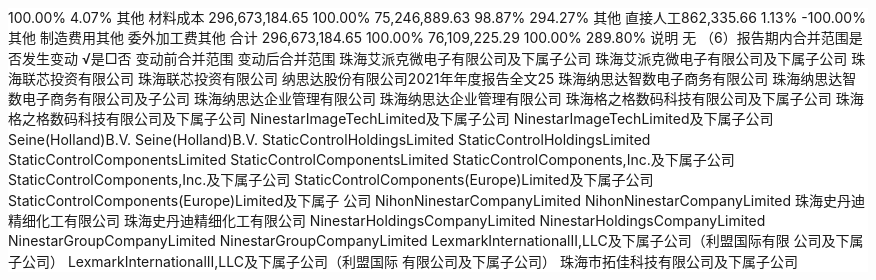100.00%
4.07%
其他
材料成本
296,673,184.65
100.00%
75,246,889.63
98.87%
294.27%
其他
直接人工862,335.66
1.13%
-100.00%
其他
制造费用其他
委外加工费其他
合计
296,673,184.65
100.00%
76,109,225.29
100.00%
289.80%
说明
无
（6）报告期内合并范围是否发生变动
√是□否
变动前合并范围
变动后合并范围
珠海艾派克微电子有限公司及下属子公司
珠海艾派克微电子有限公司及下属子公司
珠海联芯投资有限公司
珠海联芯投资有限公司
纳思达股份有限公司2021年年度报告全文25
珠海纳思达智数电子商务有限公司
珠海纳思达智数电子商务有限公司及子公司
珠海纳思达企业管理有限公司
珠海纳思达企业管理有限公司
珠海格之格数码科技有限公司及下属子公司
珠海格之格数码科技有限公司及下属子公司
NinestarImageTechLimited及下属子公司
NinestarImageTechLimited及下属子公司
Seine(Holland)B.V.
Seine(Holland)B.V.
StaticControlHoldingsLimited
StaticControlHoldingsLimited
StaticControlComponentsLimited
StaticControlComponentsLimited
StaticControlComponents,Inc.及下属子公司
StaticControlComponents,Inc.及下属子公司
StaticControlComponents(Europe)Limited及下属子公司StaticControlComponents(Europe)Limited及下属子
公司
NihonNinestarCompanyLimited
NihonNinestarCompanyLimited
珠海史丹迪精细化工有限公司
珠海史丹迪精细化工有限公司
NinestarHoldingsCompanyLimited
NinestarHoldingsCompanyLimited
NinestarGroupCompanyLimited
NinestarGroupCompanyLimited
LexmarkInternationalII,LLC及下属子公司（利盟国际有限
公司及下属子公司）
LexmarkInternationalII,LLC及下属子公司（利盟国际
有限公司及下属子公司）
珠海市拓佳科技有限公司及下属子公司